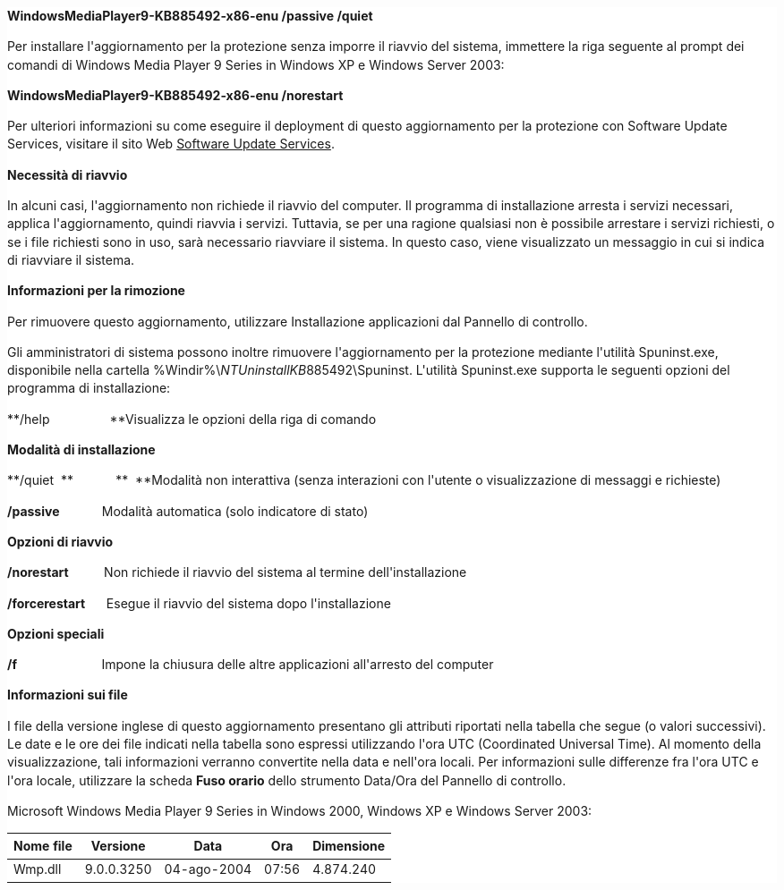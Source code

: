**WindowsMediaPlayer9-KB885492-x86-enu /passive /quiet**

Per installare l'aggiornamento per la protezione senza imporre il riavvio del sistema, immettere la riga seguente al prompt dei comandi di Windows Media Player 9 Series in Windows XP e Windows Server 2003:

**WindowsMediaPlayer9-KB885492-x86-enu /norestart**

Per ulteriori informazioni su come eseguire il deployment di questo aggiornamento per la protezione con Software Update Services, visitare il sito Web [Software Update Services](http://www.microsoft.com/italy/windowsserversystem/sus/susoverview.mspx).

**Necessità di riavvio**

In alcuni casi, l'aggiornamento non richiede il riavvio del computer. Il programma di installazione arresta i servizi necessari, applica l'aggiornamento, quindi riavvia i servizi. Tuttavia, se per una ragione qualsiasi non è possibile arrestare i servizi richiesti, o se i file richiesti sono in uso, sarà necessario riavviare il sistema. In questo caso, viene visualizzato un messaggio in cui si indica di riavviare il sistema.

**Informazioni per la rimozione**

Per rimuovere questo aggiornamento, utilizzare Installazione applicazioni dal Pannello di controllo.

Gli amministratori di sistema possono inoltre rimuovere l'aggiornamento per la protezione mediante l'utilità Spuninst.exe, disponibile nella cartella %Windir%\\$NTUninstallKB885492$\\Spuninst. L'utilità Spuninst.exe supporta le seguenti opzioni del programma di installazione:

**/help                 **Visualizza le opzioni della riga di comando

**Modalità di installazione**

**/quiet  **            **  **Modalità non interattiva (senza interazioni con l'utente o visualizzazione di messaggi e richieste)

**/passive**            Modalità automatica (solo indicatore di stato)

**Opzioni di riavvio**

**/norestart**          Non richiede il riavvio del sistema al termine dell'installazione

**/forcerestart**      Esegue il riavvio del sistema dopo l'installazione

**Opzioni speciali**

**/f**                        Impone la chiusura delle altre applicazioni all'arresto del computer

**Informazioni sui file**

I file della versione inglese di questo aggiornamento presentano gli attributi riportati nella tabella che segue (o valori successivi). Le date e le ore dei file indicati nella tabella sono espressi utilizzando l'ora UTC (Coordinated Universal Time). Al momento della visualizzazione, tali informazioni verranno convertite nella data e nell'ora locali. Per informazioni sulle differenze fra l'ora UTC e l'ora locale, utilizzare la scheda **Fuso orario** dello strumento Data/Ora del Pannello di controllo.

Microsoft Windows Media Player 9 Series in Windows 2000, Windows XP e Windows Server 2003:

| Nome file | Versione   | Data        | Ora   | Dimensione |
|-----------|------------|-------------|-------|------------|
| Wmp.dll   | 9.0.0.3250 | 04-ago-2004 | 07:56 | 4.874.240  |
